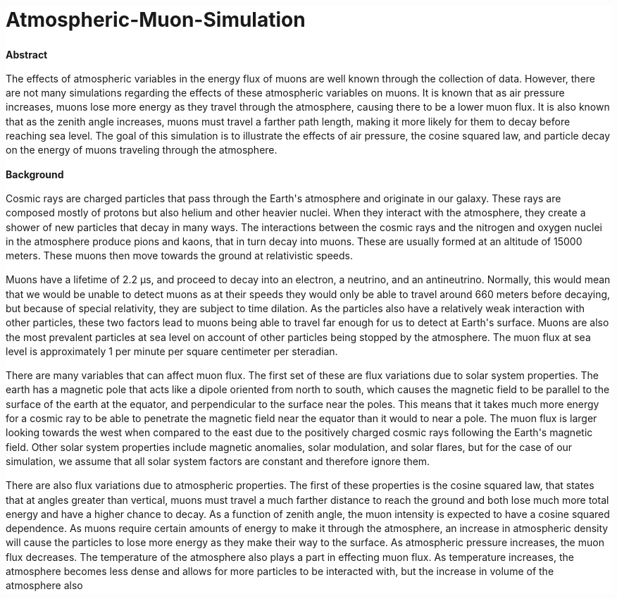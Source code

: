 # Atmospheric-Muon-Simulation

**Abstract**

The effects of atmospheric variables in the energy flux of muons are
well known through the collection of data. However, there are not many
simulations regarding the effects of these atmospheric variables on
muons. It is known that as air pressure increases, muons lose more
energy as they travel through the atmosphere, causing there to be a
lower muon flux. It is also known that as the zenith angle increases,
muons must travel a farther path length, making it more likely for them
to decay before reaching sea level. The goal of this simulation is to
illustrate the effects of air pressure, the cosine squared law, and
particle decay on the energy of muons traveling through the atmosphere.

**Background**

Cosmic rays are charged particles that pass through the Earth's
atmosphere and originate in our galaxy. These rays are composed mostly
of protons but also helium and other heavier nuclei. When they interact
with the atmosphere, they create a shower of new particles that decay in
many ways. The interactions between the cosmic rays and the nitrogen and
oxygen nuclei in the atmosphere produce pions and kaons, that in turn
decay into muons. These are usually formed at an altitude of 15000
meters. These muons then move towards the ground at relativistic speeds.

Muons have a lifetime of 2.2 µs, and proceed to decay into an electron,
a neutrino, and an antineutrino. Normally, this would mean that we would
be unable to detect muons as at their speeds they would only be able to
travel around 660 meters before decaying, but because of special
relativity, they are subject to time dilation. As the particles also
have a relatively weak interaction with other particles, these two
factors lead to muons being able to travel far enough for us to detect
at Earth's surface. Muons are also the most prevalent particles at sea
level on account of other particles being stopped by the atmosphere. The
muon flux at sea level is approximately 1 per minute per square
centimeter per steradian.

There are many variables that can affect muon flux. The first set of
these are flux variations due to solar system properties. The earth has
a magnetic pole that acts like a dipole oriented from north to south,
which causes the magnetic field to be parallel to the surface of the
earth at the equator, and perpendicular to the surface near the poles.
This means that it takes much more energy for a cosmic ray to be able to
penetrate the magnetic field near the equator than it would to near a
pole. The muon flux is larger looking towards the west when compared to
the east due to the positively charged cosmic rays following the Earth's
magnetic field. Other solar system properties include magnetic
anomalies, solar modulation, and solar flares, but for the case of our
simulation, we assume that all solar system factors are constant and
therefore ignore them.

There are also flux variations due to atmospheric properties. The first
of these properties is the cosine squared law, that states that at
angles greater than vertical, muons must travel a much farther distance
to reach the ground and both lose much more total energy and have a
higher chance to decay. As a function of zenith angle, the muon
intensity is expected to have a cosine squared dependence. As muons
require certain amounts of energy to make it through the atmosphere, an
increase in atmospheric density will cause the particles to lose more
energy as they make their way to the surface. As atmospheric pressure
increases, the muon flux decreases. The temperature of the atmosphere
also plays a part in effecting muon flux. As temperature increases, the
atmosphere becomes less dense and allows for more particles to be
interacted with, but the increase in volume of the atmosphere also
